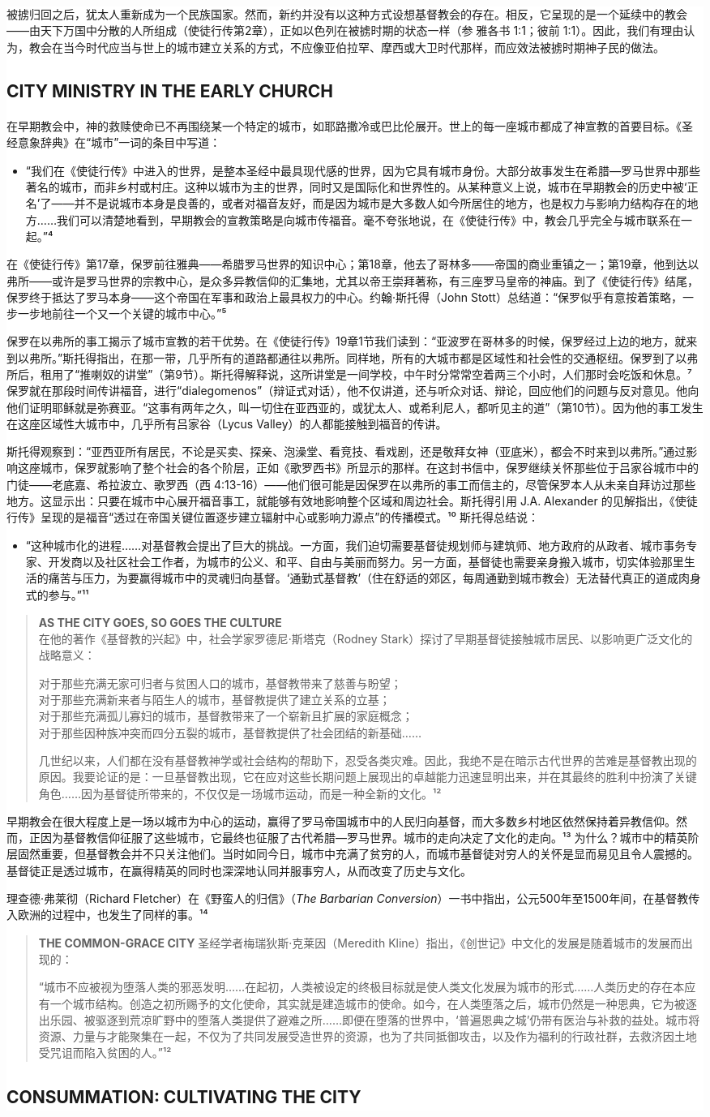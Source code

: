 被掳归回之后，犹太人重新成为一个民族国家。然而，新约并没有以这种方式设想基督教会的存在。相反，它呈现的是一个延续中的教会——由天下万国中分散的人所组成（使徒行传第2章），正如以色列在被掳时期的状态一样（参 雅各书 1:1；彼前 1:1）。因此，我们有理由认为，教会在当今时代应当与世上的城市建立关系的方式，不应像亚伯拉罕、摩西或大卫时代那样，而应效法被掳时期神子民的做法。

## CITY MINISTRY IN THE EARLY CHURCH
在早期教会中，神的救赎使命已不再围绕某一个特定的城市，如耶路撒冷或巴比伦展开。世上的每一座城市都成了神宣教的首要目标。《圣经意象辞典》在“城市”一词的条目中写道：

- “我们在《使徒行传》中进入的世界，是整本圣经中最具现代感的世界，因为它具有城市身份。大部分故事发生在希腊—罗马世界中那些著名的城市，而非乡村或村庄。这种以城市为主的世界，同时又是国际化和世界性的。从某种意义上说，城市在早期教会的历史中被‘正名’了——并不是说城市本身是良善的，或者对福音友好，而是因为城市是大多数人如今所居住的地方，也是权力与影响力结构存在的地方……我们可以清楚地看到，早期教会的宣教策略是向城市传福音。毫不夸张地说，在《使徒行传》中，教会几乎完全与城市联系在一起。”⁴

在《使徒行传》第17章，保罗前往雅典——希腊罗马世界的知识中心；第18章，他去了哥林多——帝国的商业重镇之一；第19章，他到达以弗所——或许是罗马世界的宗教中心，是众多异教信仰的汇集地，尤其以帝王崇拜著称，有三座罗马皇帝的神庙。到了《使徒行传》结尾，保罗终于抵达了罗马本身——这个帝国在军事和政治上最具权力的中心。约翰·斯托得（John Stott）总结道：“保罗似乎有意按着策略，一步一步地前往一个又一个关键的城市中心。”⁵

保罗在以弗所的事工揭示了城市宣教的若干优势。在《使徒行传》19章1节我们读到：“亚波罗在哥林多的时候，保罗经过上边的地方，就来到以弗所。”斯托得指出，在那一带，几乎所有的道路都通往以弗所。同样地，所有的大城市都是区域性和社会性的交通枢纽。保罗到了以弗所后，租用了“推喇奴的讲堂”（第9节）。斯托得解释说，这所讲堂是一间学校，中午时分常常空着两三个小时，人们那时会吃饭和休息。⁷ 保罗就在那段时间传讲福音，进行“dialegomenos”（辩证式对话），他不仅讲道，还与听众对话、辩论，回应他们的问题与反对意见。他向他们证明耶稣就是弥赛亚。“这事有两年之久，叫一切住在亚西亚的，或犹太人、或希利尼人，都听见主的道”（第10节）。因为他的事工发生在这座区域性大城市中，几乎所有吕家谷（Lycus Valley）的人都能接触到福音的传讲。

斯托得观察到：“亚西亚所有居民，不论是买卖、探亲、泡澡堂、看竞技、看戏剧，还是敬拜女神（亚底米），都会不时来到以弗所。”通过影响这座城市，保罗就影响了整个社会的各个阶层，正如《歌罗西书》所显示的那样。在这封书信中，保罗继续关怀那些位于吕家谷城市中的门徒——老底嘉、希拉波立、歌罗西（西 4:13-16）——他们很可能是因保罗在以弗所的事工而信主的，尽管保罗本人从未亲自拜访过那些地方。这显示出：只要在城市中心展开福音事工，就能够有效地影响整个区域和周边社会。斯托得引用 J.A. Alexander 的见解指出，《使徒行传》呈现的是福音“透过在帝国关键位置逐步建立辐射中心或影响力源点”的传播模式。¹⁰ 斯托得总结说：

- “这种城市化的进程……对基督教会提出了巨大的挑战。一方面，我们迫切需要基督徒规划师与建筑师、地方政府的从政者、城市事务专家、开发商以及社区社会工作者，为城市的公义、和平、自由与美丽而努力。另一方面，基督徒也需要亲身搬入城市，切实体验那里生活的痛苦与压力，为要赢得城市中的灵魂归向基督。‘通勤式基督教’（住在舒适的郊区，每周通勤到城市教会）无法替代真正的道成肉身式的参与。”¹¹

> **AS THE CITY GOES, SO GOES THE CULTURE**  
> 在他的著作《基督教的兴起》中，社会学家罗德尼·斯塔克（Rodney Stark）探讨了早期基督徒接触城市居民、以影响更广泛文化的战略意义：  
> 
> 对于那些充满无家可归者与贫困人口的城市，基督教带来了慈善与盼望；  
> 对于那些充满新来者与陌生人的城市，基督教提供了建立关系的立基；  
> 对于那些充满孤儿寡妇的城市，基督教带来了一个崭新且扩展的家庭概念；  
> 对于那些因种族冲突而四分五裂的城市，基督教提供了社会团结的新基础……
>
> 几世纪以来，人们都在没有基督教神学或社会结构的帮助下，忍受各类灾难。因此，我绝不是在暗示古代世界的苦难是基督教出现的原因。我要论证的是：一旦基督教出现，它在应对这些长期问题上展现出的卓越能力迅速显明出来，并在其最终的胜利中扮演了关键角色……因为基督徒所带来的，不仅仅是一场城市运动，而是一种全新的文化。¹²

早期教会在很大程度上是一场以城市为中心的运动，赢得了罗马帝国城市中的人民归向基督，而大多数乡村地区依然保持着异教信仰。然而，正因为基督教信仰征服了这些城市，它最终也征服了古代希腊—罗马世界。城市的走向决定了文化的走向。¹³ 为什么？城市中的精英阶层固然重要，但基督教会并不只关注他们。当时如同今日，城市中充满了贫穷的人，而城市基督徒对穷人的关怀是显而易见且令人震撼的。基督徒正是透过城市，在赢得精英的同时也深深地认同并服事穷人，从而改变了历史与文化。

理查德·弗莱彻（Richard Fletcher）在《野蛮人的归信》（*The Barbarian Conversion*）一书中指出，公元500年至1500年间，在基督教传入欧洲的过程中，也发生了同样的事。¹⁴

> **THE COMMON-GRACE CITY**
> 圣经学者梅瑞狄斯·克莱因（Meredith Kline）指出，《创世记》中文化的发展是随着城市的发展而出现的：
> 
> “城市不应被视为堕落人类的邪恶发明……在起初，人类被设定的终极目标就是使人类文化发展为城市的形式……人类历史的存在本应有一个城市结构。创造之初所赐予的文化使命，其实就是建造城市的使命。如今，在人类堕落之后，城市仍然是一种恩典，它为被逐出乐园、被驱逐到荒凉旷野中的堕落人类提供了避难之所……即便在堕落的世界中，‘普遍恩典之城’仍带有医治与补救的益处。城市将资源、力量与才能聚集在一起，不仅为了共同发展受造世界的资源，也为了共同抵御攻击，以及作为福利的行政社群，去救济因土地受咒诅而陷入贫困的人。”¹²

## CONSUMMATION: CULTIVATING THE CITY

